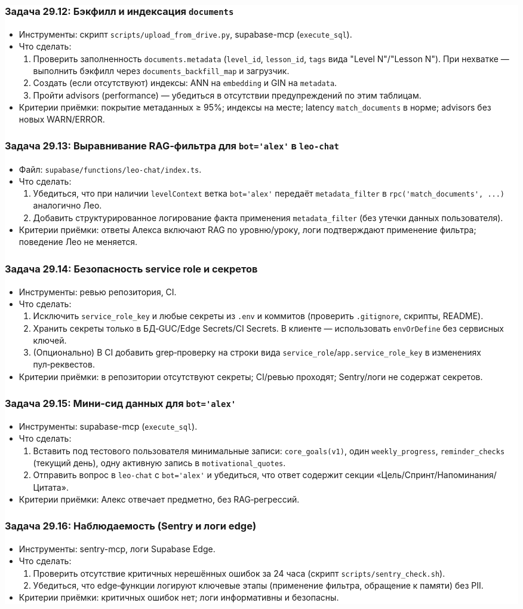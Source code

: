 ### Задача 29.12: Бэкфилл и индексация `documents`
- Инструменты: скрипт `scripts/upload_from_drive.py`, supabase-mcp (`execute_sql`).
- Что сделать:
  1) Проверить заполненность `documents.metadata` (`level_id`, `lesson_id`, `tags` вида "Level N"/"Lesson N"). При нехватке — выполнить бэкфилл через `documents_backfill_map` и загрузчик.
  2) Создать (если отсутствуют) индексы: ANN на `embedding` и GIN на `metadata`.
  3) Пройти advisors (performance) — убедиться в отсутствии предупреждений по этим таблицам.
- Критерии приёмки: покрытие метаданных ≥ 95%; индексы на месте; latency `match_documents` в норме; advisors без новых WARN/ERROR.

### Задача 29.13: Выравнивание RAG‑фильтра для `bot='alex'` в `leo-chat`
- Файл: `supabase/functions/leo-chat/index.ts`.
- Что сделать:
  1) Убедиться, что при наличии `levelContext` ветка `bot='alex'` передаёт `metadata_filter` в `rpc('match_documents', ...)` аналогично Лео.
  2) Добавить структурированное логирование факта применения `metadata_filter` (без утечки данных пользователя).
- Критерии приёмки: ответы Алекса включают RAG по уровню/уроку, логи подтверждают применение фильтра; поведение Лео не меняется.

### Задача 29.14: Безопасность service role и секретов
- Инструменты: ревью репозитория, CI.
- Что сделать:
  1) Исключить `service_role_key` и любые секреты из `.env` и коммитов (проверить `.gitignore`, скрипты, README).
  2) Хранить секреты только в БД‑GUC/Edge Secrets/CI Secrets. В клиенте — использовать `envOrDefine` без сервисных ключей.
  3) (Опционально) В CI добавить grep‑проверку на строки вида `service_role`/`app.service_role_key` в изменениях пул‑реквестов.
- Критерии приёмки: в репозитории отсутствуют секреты; CI/ревью проходят; Sentry/логи не содержат секретов.

### Задача 29.15: Мини‑сид данных для `bot='alex'`
- Инструменты: supabase-mcp (`execute_sql`).
- Что сделать:
  1) Вставить под тестового пользователя минимальные записи: `core_goals(v1)`, один `weekly_progress`, `reminder_checks` (текущий день), одну активную запись в `motivational_quotes`.
  2) Отправить вопрос в `leo-chat` с `bot='alex'` и убедиться, что ответ содержит секции «Цель/Спринт/Напоминания/Цитата».
- Критерии приёмки: Алекс отвечает предметно, без RAG‑регрессий.

### Задача 29.16: Наблюдаемость (Sentry и логи edge)
- Инструменты: sentry-mcp, логи Supabase Edge.
- Что сделать:
  1) Проверить отсутствие критичных нерешённых ошибок за 24 часа (скрипт `scripts/sentry_check.sh`).
  2) Убедиться, что edge‑функции логируют ключевые этапы (применение фильтра, обращение к памяти) без PII.
- Критерии приёмки: критичных ошибок нет; логи информативны и безопасны.
